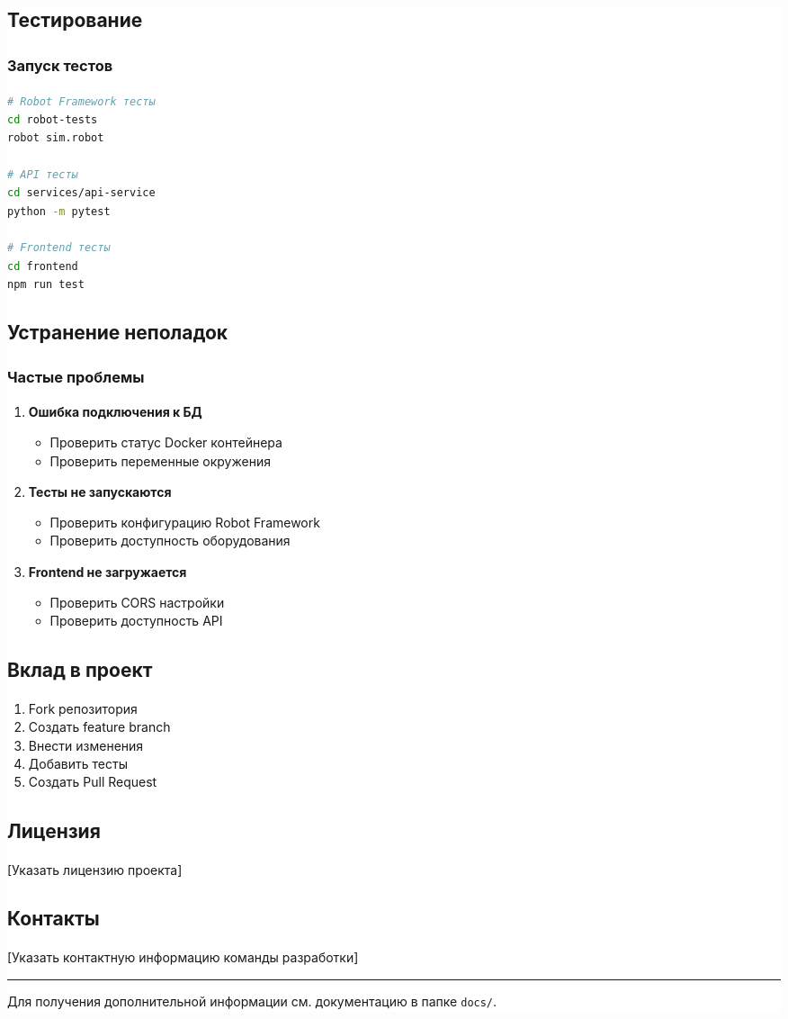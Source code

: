 ## Тестирование

### Запуск тестов

```bash
# Robot Framework тесты
cd robot-tests
robot sim.robot

# API тесты
cd services/api-service
python -m pytest

# Frontend тесты
cd frontend
npm run test
```

## Устранение неполадок

### Частые проблемы

1. **Ошибка подключения к БД**
   - Проверить статус Docker контейнера
   - Проверить переменные окружения

2. **Тесты не запускаются**
   - Проверить конфигурацию Robot Framework
   - Проверить доступность оборудования

3. **Frontend не загружается**
   - Проверить CORS настройки
   - Проверить доступность API

## Вклад в проект

1. Fork репозитория
2. Создать feature branch
3. Внести изменения
4. Добавить тесты
5. Создать Pull Request

## Лицензия

[Указать лицензию проекта]

## Контакты

[Указать контактную информацию команды разработки]

---

Для получения дополнительной информации см. документацию в папке `docs/`.